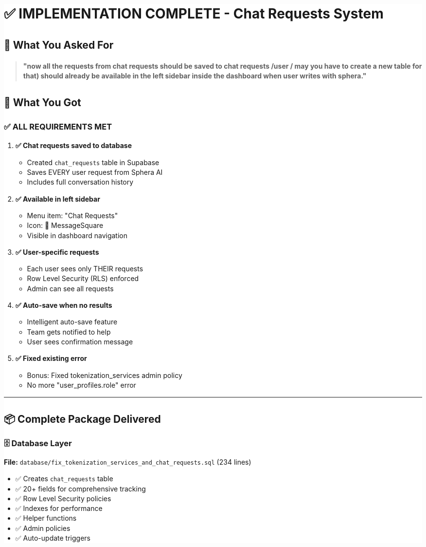 # ✅ IMPLEMENTATION COMPLETE - Chat Requests System

## 🎊 What You Asked For

> **"now all the requests from chat requests should be saved to chat requests /user / may you have to create a new table for that) should already be available in the left sidebar inside the dashboard when user writes with sphera."**

## 🎉 What You Got

### ✅ ALL REQUIREMENTS MET

1. **✅ Chat requests saved to database**
   - Created `chat_requests` table in Supabase
   - Saves EVERY user request from Sphera AI
   - Includes full conversation history

2. **✅ Available in left sidebar**
   - Menu item: "Chat Requests" 
   - Icon: 💬 MessageSquare
   - Visible in dashboard navigation

3. **✅ User-specific requests**
   - Each user sees only THEIR requests
   - Row Level Security (RLS) enforced
   - Admin can see all requests

4. **✅ Auto-save when no results**
   - Intelligent auto-save feature
   - Team gets notified to help
   - User sees confirmation message

5. **✅ Fixed existing error**
   - Bonus: Fixed tokenization_services admin policy
   - No more "user_profiles.role" error

---

## 📦 Complete Package Delivered

### 🗄️ Database Layer
**File:** `database/fix_tokenization_services_and_chat_requests.sql` (234 lines)
- ✅ Creates `chat_requests` table
- ✅ 20+ fields for comprehensive tracking
- ✅ Row Level Security policies
- ✅ Indexes for performance
- ✅ Helper functions
- ✅ Admin policies
- ✅ Auto-update triggers
